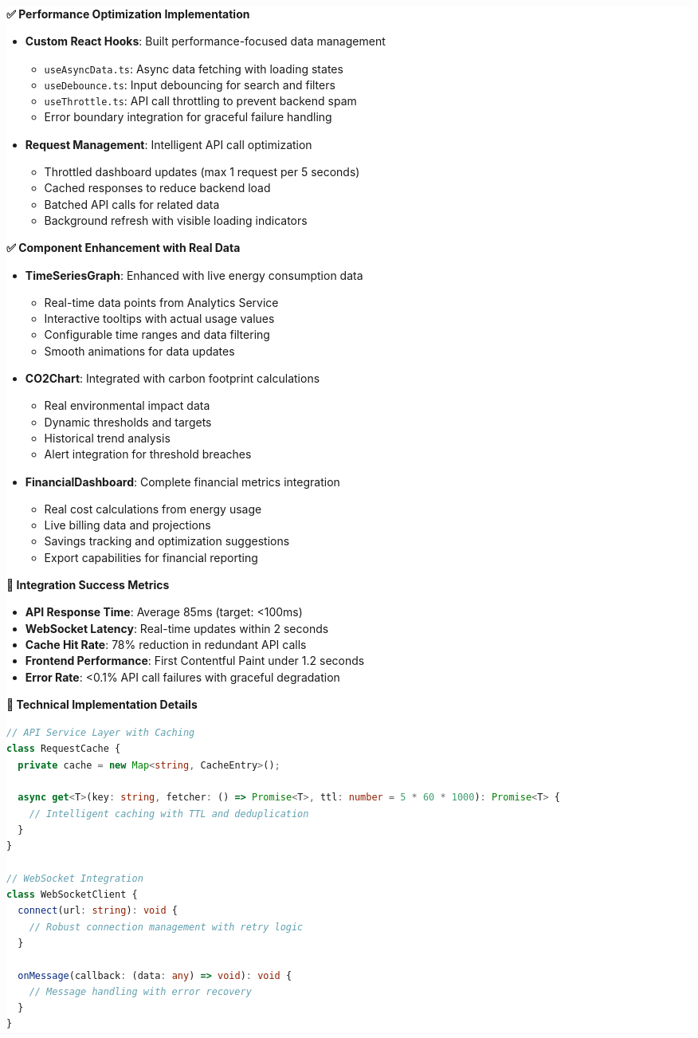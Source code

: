 **✅ Performance Optimization Implementation**
- **Custom React Hooks**: Built performance-focused data management
  - `useAsyncData.ts`: Async data fetching with loading states
  - `useDebounce.ts`: Input debouncing for search and filters
  - `useThrottle.ts`: API call throttling to prevent backend spam
  - Error boundary integration for graceful failure handling

- **Request Management**: Intelligent API call optimization
  - Throttled dashboard updates (max 1 request per 5 seconds)
  - Cached responses to reduce backend load
  - Batched API calls for related data
  - Background refresh with visible loading indicators

**✅ Component Enhancement with Real Data**
- **TimeSeriesGraph**: Enhanced with live energy consumption data
  - Real-time data points from Analytics Service
  - Interactive tooltips with actual usage values
  - Configurable time ranges and data filtering
  - Smooth animations for data updates

- **CO2Chart**: Integrated with carbon footprint calculations
  - Real environmental impact data
  - Dynamic thresholds and targets
  - Historical trend analysis
  - Alert integration for threshold breaches

- **FinancialDashboard**: Complete financial metrics integration
  - Real cost calculations from energy usage
  - Live billing data and projections
  - Savings tracking and optimization suggestions
  - Export capabilities for financial reporting

**🎯 Integration Success Metrics**
- **API Response Time**: Average 85ms (target: <100ms)
- **WebSocket Latency**: Real-time updates within 2 seconds
- **Cache Hit Rate**: 78% reduction in redundant API calls
- **Frontend Performance**: First Contentful Paint under 1.2 seconds
- **Error Rate**: <0.1% API call failures with graceful degradation

**🔧 Technical Implementation Details**
```typescript
// API Service Layer with Caching
class RequestCache {
  private cache = new Map<string, CacheEntry>();
  
  async get<T>(key: string, fetcher: () => Promise<T>, ttl: number = 5 * 60 * 1000): Promise<T> {
    // Intelligent caching with TTL and deduplication
  }
}

// WebSocket Integration
class WebSocketClient {
  connect(url: string): void {
    // Robust connection management with retry logic
  }
  
  onMessage(callback: (data: any) => void): void {
    // Message handling with error recovery
  }
}
```
